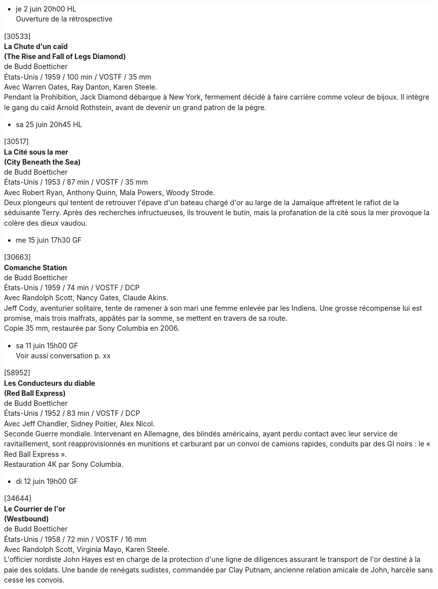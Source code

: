 - je 2 juin 20h00 HL  
Ouverture de la rétrospective

[30533]  
**La Chute d'un caïd**  
**(The Rise and Fall of Legs Diamond)**  
de Budd Boetticher  
États-Unis / 1959 / 100 min / VOSTF / 35 mm  
Avec Warren Oates, Ray Danton, Karen Steele.  
Pendant la Prohibition, Jack Diamond débarque à New York, fermement décidé à faire carrière comme voleur de bijoux. Il intègre le gang du caïd Arnold Rothstein, avant de devenir un grand patron de la pègre.

- sa 25 juin 20h45 HL

[30517]  
**La Cité sous la mer**  
**(City Beneath the Sea)**  
de Budd Boetticher  
États-Unis / 1953 / 87 min / VOSTF / 35 mm  
Avec Robert Ryan, Anthony Quinn, Mala Powers, Woody Strode.  
Deux plongeurs qui tentent de retrouver l'épave d'un bateau chargé d'or au large de la Jamaïque affrètent le rafiot de la séduisante Terry. Après des recherches infructueuses, ils trouvent le butin, mais la profanation de la cité sous la mer provoque la colère des dieux vaudou.

- me 15 juin 17h30 GF

[30663]  
**Comanche Station**  
de Budd Boetticher  
États-Unis / 1959 / 74 min / VOSTF / DCP  
Avec Randolph Scott, Nancy Gates, Claude Akins.  
Jeff Cody, aventurier solitaire, tente de ramener à son mari une femme enlevée par les Indiens. Une grosse récompense lui est promise, mais trois malfrats, appâtés par la somme, se mettent en travers de sa route.  
Copie 35 mm, restaurée par Sony Columbia en 2006.

- sa 11 juin 15h00 GF  
Voir aussi conversation p. xx

[58952]  
**Les Conducteurs du diable**  
**(Red Ball Express)**  
de Budd Boetticher  
États-Unis / 1952 / 83 min / VOSTF / DCP  
Avec Jeff Chandler, Sidney Poitier, Alex Nicol.  
Seconde Guerre mondiale. Intervenant en Allemagne, des blindés américains, ayant perdu contact avec leur service de ravitaillement, sont réapprovisionnés en munitions et carburant par un convoi de camions rapides, conduits par des GI noirs : le « Red Ball Express ».  
Restauration 4K par Sony Columbia.

- di 12 juin 19h00 GF

[34644]  
**Le Courrier de l'or**  
**(Westbound)**  
de Budd Boetticher  
États-Unis / 1958 / 72 min / VOSTF / 16 mm  
Avec Randolph Scott, Virginia Mayo, Karen Steele.  
L'officier nordiste John Hayes est en charge de la protection d'une ligne de diligences assurant le transport de l'or destiné à la paie des soldats. Une bande de renégats sudistes, commandée par Clay Putnam, ancienne relation amicale de John, harcèle sans cesse les convois.
